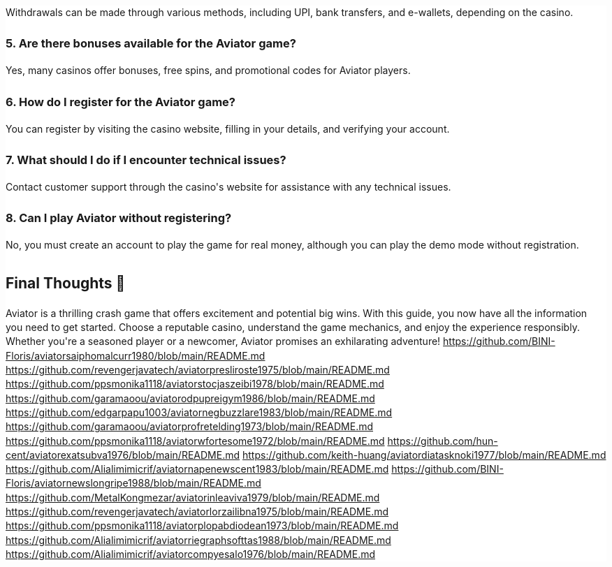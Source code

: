 Withdrawals can be made through various methods, including UPI, bank
transfers, and e-wallets, depending on the casino.

### 5. Are there bonuses available for the Aviator game?

Yes, many casinos offer bonuses, free spins, and promotional codes for
Aviator players.

### 6. How do I register for the Aviator game?

You can register by visiting the casino website, filling in your
details, and verifying your account.

### 7. What should I do if I encounter technical issues?

Contact customer support through the casino's website for assistance
with any technical issues.

### 8. Can I play Aviator without registering?

No, you must create an account to play the game for real money, although
you can play the demo mode without registration.

## Final Thoughts 🌟

Aviator is a thrilling crash game that offers excitement and potential
big wins. With this guide, you now have all the information you need to
get started. Choose a reputable casino, understand the game mechanics,
and enjoy the experience responsibly. Whether you're a seasoned player
or a newcomer, Aviator promises an exhilarating adventure!
https://github.com/BINI-Floris/aviatorsaiphomalcurr1980/blob/main/README.md
https://github.com/revengerjavatech/aviatorpresliroste1975/blob/main/README.md
https://github.com/ppsmonika1118/aviatorstocjaszeibi1978/blob/main/README.md
https://github.com/garamaoou/aviatorodpupreigym1986/blob/main/README.md
https://github.com/edgarpapu1003/aviatornegbuzzlare1983/blob/main/README.md
https://github.com/garamaoou/aviatorprofretelding1973/blob/main/README.md
https://github.com/ppsmonika1118/aviatorwfortesome1972/blob/main/README.md
https://github.com/hun-cent/aviatorexatsubva1976/blob/main/README.md
https://github.com/keith-huang/aviatordiatasknoki1977/blob/main/README.md
https://github.com/Alialimimicrif/aviatornapenewscent1983/blob/main/README.md
https://github.com/BINI-Floris/aviatornewslongripe1988/blob/main/README.md
https://github.com/MetalKongmezar/aviatorinleaviva1979/blob/main/README.md
https://github.com/revengerjavatech/aviatorlorzailibna1975/blob/main/README.md
https://github.com/ppsmonika1118/aviatorplopabdiodean1973/blob/main/README.md
https://github.com/Alialimimicrif/aviatorriegraphsofttas1988/blob/main/README.md
https://github.com/Alialimimicrif/aviatorcompyesalo1976/blob/main/README.md
